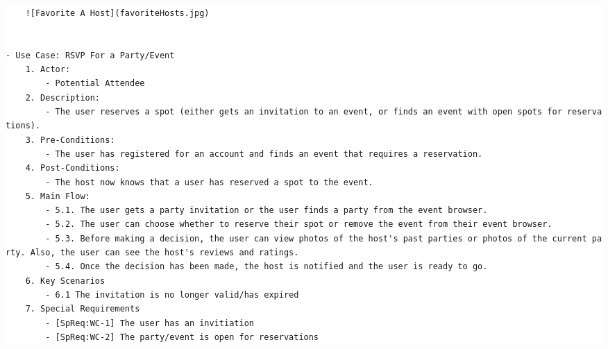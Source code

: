 		![Favorite A Host](favoriteHosts.jpg)

	
	- Use Case: RSVP For a Party/Event
		1. Actor: 
			- Potential Attendee
		2. Description: 
			- The user reserves a spot (either gets an invitation to an event, or finds an event with open spots for reservations).
		3. Pre-Conditions: 
			- The user has registered for an account and finds an event that requires a reservation.
		4. Post-Conditions: 
			- The host now knows that a user has reserved a spot to the event.
		5. Main Flow:
   			- 5.1. The user gets a party invitation or the user finds a party from the event browser.
   			- 5.2. The user can choose whether to reserve their spot or remove the event from their event browser.
   			- 5.3. Before making a decision, the user can view photos of the host's past parties or photos of the current party. Also, the user can see the host's reviews and ratings.
   			- 5.4. Once the decision has been made, the host is notified and the user is ready to go.
		6. Key Scenarios
   			- 6.1 The invitation is no longer valid/has expired
		7. Special Requirements
   			- [SpReq:WC-1] The user has an invitiation
   			- [SpReq:WC-2] The party/event is open for reservations
